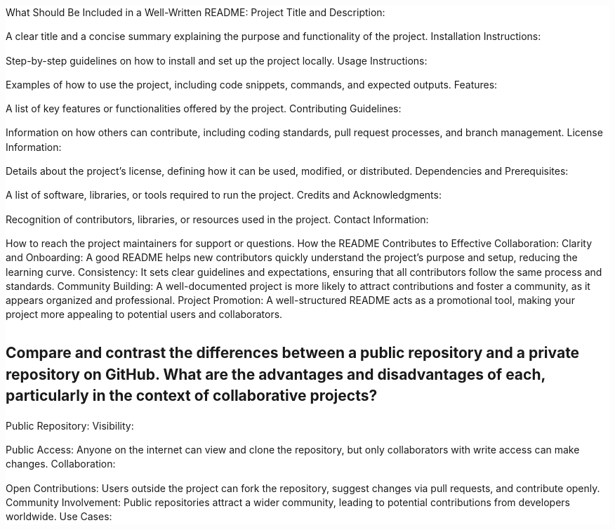 
What Should Be Included in a Well-Written README:
Project Title and Description:

A clear title and a concise summary explaining the purpose and functionality of the project.
Installation Instructions:

Step-by-step guidelines on how to install and set up the project locally.
Usage Instructions:

Examples of how to use the project, including code snippets, commands, and expected outputs.
Features:

A list of key features or functionalities offered by the project.
Contributing Guidelines:

Information on how others can contribute, including coding standards, pull request processes, and branch management.
License Information:

Details about the project’s license, defining how it can be used, modified, or distributed.
Dependencies and Prerequisites:

A list of software, libraries, or tools required to run the project.
Credits and Acknowledgments:

Recognition of contributors, libraries, or resources used in the project.
Contact Information:

How to reach the project maintainers for support or questions.
How the README Contributes to Effective Collaboration:
Clarity and Onboarding: A good README helps new contributors quickly understand the project’s purpose and setup, reducing the learning curve.
Consistency: It sets clear guidelines and expectations, ensuring that all contributors follow the same process and standards.
Community Building: A well-documented project is more likely to attract contributions and foster a community, as it appears organized and professional.
Project Promotion: A well-structured README acts as a promotional tool, making your project more appealing to potential users and collaborators.
## Compare and contrast the differences between a public repository and a private repository on GitHub. What are the advantages and disadvantages of each, particularly in the context of collaborative projects?
Public Repository:
Visibility:

Public Access: Anyone on the internet can view and clone the repository, but only collaborators with write access can make changes.
Collaboration:

Open Contributions: Users outside the project can fork the repository, suggest changes via pull requests, and contribute openly.
Community Involvement: Public repositories attract a wider community, leading to potential contributions from developers worldwide.
Use Cases:
